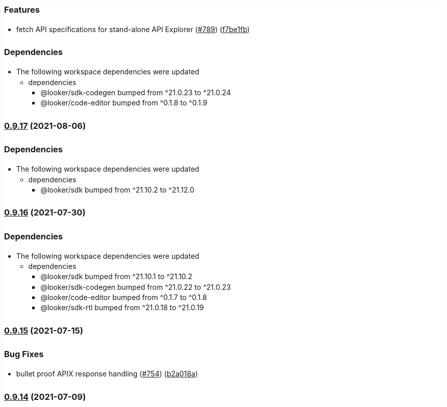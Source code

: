 ### Features

* fetch API specifications for stand-alone API Explorer ([#789](https://www.github.com/looker-open-source/sdk-codegen/issues/789)) ([f7be1fb](https://www.github.com/looker-open-source/sdk-codegen/commit/f7be1fb589570137c5ab39304910c57f721de8fb))


### Dependencies

* The following workspace dependencies were updated
  * dependencies
    * @looker/sdk-codegen bumped from ^21.0.23 to ^21.0.24
    * @looker/code-editor bumped from ^0.1.8 to ^0.1.9

### [0.9.17](https://www.github.com/looker-open-source/sdk-codegen/compare/run-it-v0.9.16...run-it-v0.9.17) (2021-08-06)


### Dependencies

* The following workspace dependencies were updated
  * dependencies
    * @looker/sdk bumped from ^21.10.2 to ^21.12.0

### [0.9.16](https://www.github.com/looker-open-source/sdk-codegen/compare/run-it-v0.9.15...run-it-v0.9.16) (2021-07-30)


### Dependencies

* The following workspace dependencies were updated
  * dependencies
    * @looker/sdk bumped from ^21.10.1 to ^21.10.2
    * @looker/sdk-codegen bumped from ^21.0.22 to ^21.0.23
    * @looker/code-editor bumped from ^0.1.7 to ^0.1.8
    * @looker/sdk-rtl bumped from ^21.0.18 to ^21.0.19

### [0.9.15](https://www.github.com/looker-open-source/sdk-codegen/compare/run-it-v0.9.14...run-it-v0.9.15) (2021-07-15)


### Bug Fixes

* bullet proof APIX response handling ([#754](https://www.github.com/looker-open-source/sdk-codegen/issues/754)) ([b2a018a](https://www.github.com/looker-open-source/sdk-codegen/commit/b2a018a62e4a1acd837b6861c3e3d26c7af385bd))

### [0.9.14](https://www.github.com/looker-open-source/sdk-codegen/compare/run-it-v0.9.13...run-it-v0.9.14) (2021-07-09)
